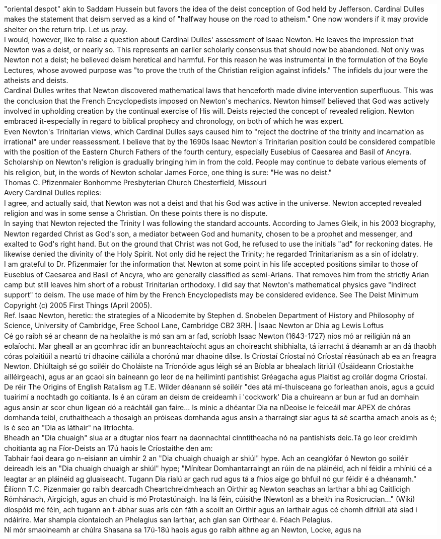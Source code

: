 "oriental despot" akin to Saddam Hussein but favors the idea of the deist conception of God held by Jefferson. Cardinal Dulles makes the statement that deism served as a kind of "halfway house on the road to atheism." One now wonders if it may provide shelter on the return trip. Let us pray.<br/>I would, however, like to raise a question about Cardinal Dulles' assessment of Isaac Newton. He leaves the impression that Newton was a deist, or nearly so. This represents an earlier scholarly consensus that should now be abandoned. Not only was Newton not a deist; he believed deism heretical and harmful. For this reason he was instrumental in the formulation of the Boyle Lectures, whose avowed purpose was "to prove the truth of the Christian religion against infidels." The infidels du jour were the atheists and deists.<br/>Cardinal Dulles writes that Newton discovered mathematical laws that henceforth made divine intervention superfluous. This was the conclusion that the French Encyclopedists imposed on Newton's mechanics. Newton himself believed that God was actively involved in upholding creation by the continual exercise of His will. Deists rejected the concept of revealed religion. Newton embraced it-especially in regard to biblical prophecy and chronology, on both of which he was expert.<br/>Even Newton's Trinitarian views, which Cardinal Dulles says caused him to "reject the doctrine of the trinity and incarnation as irrational" are under reassessment. I believe that by the 1690s Isaac Newton's Trinitarian position could be considered compatible with the position of the Eastern Church Fathers of the fourth century, especially Eusebius of Caesarea and Basil of Ancyra.<br/>Scholarship on Newton's religion is gradually bringing him in from the cold. People may continue to debate various elements of his religion, but, in the words of Newton scholar James Force, one thing is sure: "He was no deist."<br/>Thomas C. Pfizenmaier Bonhomme Presbyterian Church Chesterfield, Missouri<br/>Avery Cardinal Dulles replies:<br/>I agree, and actually said, that Newton was not a deist and that his God was active in the universe. Newton accepted revealed religion and was in some sense a Christian. On these points there is no dispute.<br/>In saying that Newton rejected the Trinity I was following the standard accounts. According to James Gleik, in his 2003 biography, Newton regarded Christ as God's son, a mediator between God and humanity, chosen to be a prophet and messenger, and exalted to God's right hand. But on the ground that Christ was not God, he refused to use the initials "ad" for reckoning dates. He likewise denied the divinity of the Holy Spirit. Not only did he reject the Trinity; he regarded Trinitarianism as a sin of idolatry.<br/>I am grateful to Dr. Pfizenmaier for the information that Newton at some point in his life accepted positions similar to those of Eusebius of Caesarea and Basil of Ancyra, who are generally classified as semi-Arians. That removes him from the strictly Arian camp but still leaves him short of a robust Trinitarian orthodoxy. I did say that Newton's mathematical physics gave "indirect support" to deism. The use made of him by the French Encyclopedists may be considered evidence. See The Deist Minimum<br/>Copyright (c) 2005 First Things (April 2005).<br/>Ref. Isaac Newton, heretic: the strategies of a Nicodemite by Stephen d. Snobelen Department of History and Philosophy of Science, University of Cambridge, Free School Lane, Cambridge CB2 3RH. | Isaac Newton ar Dhia ag Lewis Loftus<br/>Cé go raibh sé ar cheann de na heolaithe is mó san am ar fad, scríobh Isaac Newton (1643-1727) níos mó ar reiligiún ná an eolaíocht. Mar gheall ar an gcomhrac idir an bunreachtaíocht agus an choireacht shibhialta, tá iarracht á déanamh ar an dá thaobh córas polaitiúil a neartú trí dhaoine cáiliúla a chorónú mar dhaoine dílse. Is Críostaí Críostaí nó Críostaí réasúnach ab ea an freagra Newton. Dhiúltaigh sé go soiléir do Choláiste na Tríonóide agus léigh sé an Bíobla ar bhealach litriúil (Úsáideann Críostaithe ailléirgeach), agus ar an gcaoi sin baineann go leor de na heilimintí pantishist Gréagacha agus Plaitist ag croílár dogma Críostaí.<br/>De réir The Origins of English Ratalism ag T.E. Wilder déanann sé soiléir "des atá mí-thuisceana go forleathan anois, agus a gcuid tuairimí a nochtadh go coitianta. Is é an cúram an deism de creideamh i 'cockwork' Dia a chuireann ar bun ar fud an domhain agus ansin ar scor chun ligean dó a reáchtáil gan faire... Is minic a dhéantar Dia na nDeoise le feiceáil mar APEX de chóras domhanda teibí, cruthaitheach a thosaigh an próiseas domhanda agus ansin a tharraingt siar agus tá sé scartha amach anois as é; is é seo an "Dia as láthair" na litríochta.<br/>Bheadh an "Dia chuaigh" slua ar a dtugtar níos fearr na daonnachtaí cinntitheacha nó na pantishists deic.Tá go leor creidimh choitianta ag na Fíor-Deists an 17ú haois le Críostaithe den am:<br/>Tabhair faoi deara go n-eisiann an uimhir 2 an "Dia chuaigh chuaigh ar shiúl" hype. Ach an ceanglófar ó Newton go soiléir deireadh leis an "Dia chuaigh chuaigh ar shiúl" hype; "Mínítear Domhantarraingt an rúin de na pláinéid, ach ní féidir a mhíniú cé a leagtar ar an pláinéid ag gluaiseacht. Tugann Dia rialú ar gach rud agus tá a fhios aige go bhfuil nó gur féidir é a dhéanamh." Éilíonn T.C. Pizenmaier go raibh dearcadh Cheartchreidmheach an Oirthir ag Newton seachas an Iarthar a bhí ag Caitlicigh Rómhánach, Airgicigh, agus an chuid is mó Protastúnaigh. Ina lá féin, cúisithe (Newton) as a bheith ina Rosicrucian..." (Wiki) díospóid mé féin, ach tugann an t-ábhar suas arís cén fáth a scoilt an Oirthir agus an Iarthair agus cé chomh difriúil atá siad i ndáiríre. Mar shampla ciontaíodh an Phelagius san Iarthar, ach glan san Oirthear é. Féach Pelagius.<br/>Ní mór smaoineamh ar chúlra Shasana sa 17ú-18ú haois agus go raibh aithne ag an Newton, Locke, agus na